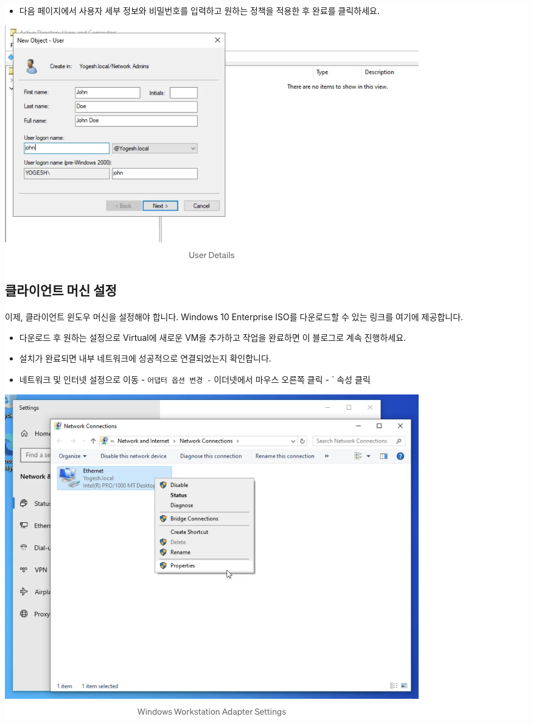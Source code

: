 - 다음 페이지에서 사용자 세부 정보와 비밀번호를 입력하고 원하는 정책을 적용한 후 완료를 클릭하세요.

<img src="/assets/img/2024-06-27-WindowsActiveDirectory101ABeginnersGuideandHomeLabSetup_29.png" />

## 클라이언트 머신 설정

<div class="content-ad"></div>

이제, 클라이언트 윈도우 머신을 설정해야 합니다. Windows 10 Enterprise ISO를 다운로드할 수 있는 링크를 여기에 제공합니다.

- 다운로드 후 원하는 설정으로 Virtual에 새로운 VM을 추가하고 작업을 완료하면 이 블로그로 계속 진행하세요.

- 설치가 완료되면 내부 네트워크에 성공적으로 연결되었는지 확인합니다.
- 네트워크 및 인터넷 설정으로 이동 - ` 어댑터 옵션 변경 - ` 이더넷에서 마우스 오른쪽 클릭 - ` 속성 클릭

![이미지](/assets/img/2024-06-27-WindowsActiveDirectory101ABeginnersGuideandHomeLabSetup_30.png)
